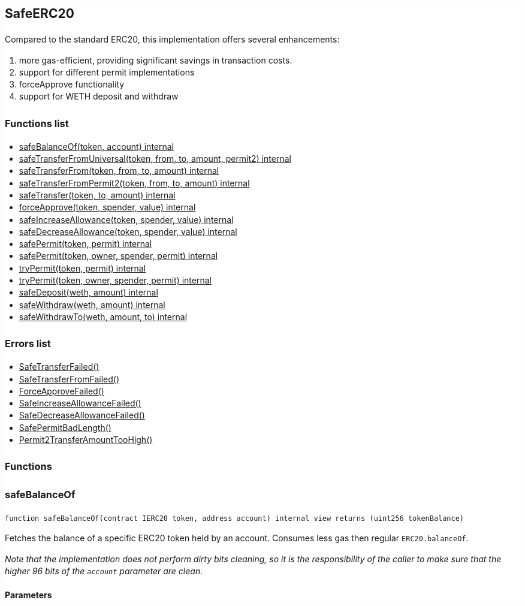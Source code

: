 
## SafeERC20

Compared to the standard ERC20, this implementation offers several enhancements:
1. more gas-efficient, providing significant savings in transaction costs.
2. support for different permit implementations
3. forceApprove functionality
4. support for WETH deposit and withdraw

### Functions list
- [safeBalanceOf(token, account) internal](#safebalanceof)
- [safeTransferFromUniversal(token, from, to, amount, permit2) internal](#safetransferfromuniversal)
- [safeTransferFrom(token, from, to, amount) internal](#safetransferfrom)
- [safeTransferFromPermit2(token, from, to, amount) internal](#safetransferfrompermit2)
- [safeTransfer(token, to, amount) internal](#safetransfer)
- [forceApprove(token, spender, value) internal](#forceapprove)
- [safeIncreaseAllowance(token, spender, value) internal](#safeincreaseallowance)
- [safeDecreaseAllowance(token, spender, value) internal](#safedecreaseallowance)
- [safePermit(token, permit) internal](#safepermit)
- [safePermit(token, owner, spender, permit) internal](#safepermit)
- [tryPermit(token, permit) internal](#trypermit)
- [tryPermit(token, owner, spender, permit) internal](#trypermit)
- [safeDeposit(weth, amount) internal](#safedeposit)
- [safeWithdraw(weth, amount) internal](#safewithdraw)
- [safeWithdrawTo(weth, amount, to) internal](#safewithdrawto)

### Errors list
- [SafeTransferFailed() ](#safetransferfailed)
- [SafeTransferFromFailed() ](#safetransferfromfailed)
- [ForceApproveFailed() ](#forceapprovefailed)
- [SafeIncreaseAllowanceFailed() ](#safeincreaseallowancefailed)
- [SafeDecreaseAllowanceFailed() ](#safedecreaseallowancefailed)
- [SafePermitBadLength() ](#safepermitbadlength)
- [Permit2TransferAmountTooHigh() ](#permit2transferamounttoohigh)

### Functions
### safeBalanceOf

```solidity
function safeBalanceOf(contract IERC20 token, address account) internal view returns (uint256 tokenBalance)
```
Fetches the balance of a specific ERC20 token held by an account.
Consumes less gas then regular `ERC20.balanceOf`.

_Note that the implementation does not perform dirty bits cleaning, so it is the
responsibility of the caller to make sure that the higher 96 bits of the `account` parameter are clean._

#### Parameters
